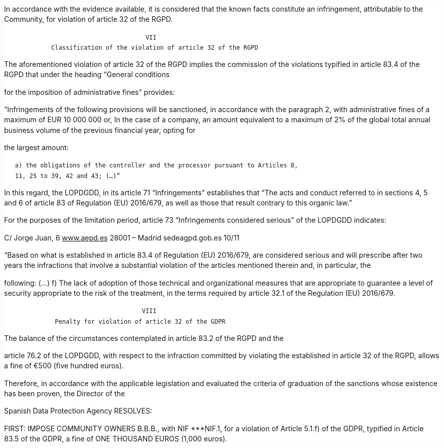 In accordance with the evidence available, it is considered that the
known facts constitute an infringement, attributable to the Community, for
violation of article 32 of the RGPD.

                                           VII
                 Classification of the violation of article 32 of the RGPD

The aforementioned violation of article 32 of the RGPD implies the commission of the violations
typified in article 83.4 of the RGPD that under the heading “General conditions

for the imposition of administrative fines” provides:

“Infringements of the following provisions will be sanctioned, in accordance with the
paragraph 2, with administrative fines of a maximum of EUR 10 000 000 or,
In the case of a company, an amount equivalent to a maximum of 2% of the
global total annual business volume of the previous financial year, opting for

the largest amount:

       a) the obligations of the controller and the processor pursuant to Articles 8,
       11, 25 to 39, 42 and 43; (…)”

In this regard, the LOPDGDD, in its article 71 “Infringements” establishes that
“The acts and conduct referred to in sections 4,
5 and 6 of article 83 of Regulation (EU) 2016/679, as well as those that result
contrary to this organic law.”

For the purposes of the limitation period, article 73 “Infringements considered serious”
of the LOPDGDD indicates:

C/ Jorge Juan, 6 www.aepd.es
28001 – Madrid sedeagpd.gob.es 10/11

“Based on what is established in article 83.4 of Regulation (EU) 2016/679,
are considered serious and will prescribe after two years the infractions that involve a
substantial violation of the articles mentioned therein and, in particular, the

following:
(…)
       f) The lack of adoption of those technical and organizational measures that
       are appropriate to guarantee a level of security appropriate to the risk
       of the treatment, in the terms required by article 32.1 of the Regulation
       (EU) 2016/679.

                                          VIII
                  Penalty for violation of article 32 of the GDPR

The balance of the circumstances contemplated in article 83.2 of the RGPD and the

article 76.2 of the LOPDGDD, with respect to the infraction committed by violating the
established in article 32 of the RGPD, allows a fine of €500 (five hundred
euros).

Therefore, in accordance with the applicable legislation and evaluated the criteria of
graduation of the sanctions whose existence has been proven, the Director of the

Spanish Data Protection Agency RESOLVES:

FIRST: IMPOSE COMMUNITY OWNERS B.B.B., with NIF \*\*\*NIF.1, for
a violation of Article 5.1.f) of the GDPR, typified in Article 83.5 of the GDPR,
a fine of ONE THOUSAND EUROS (1,000 euros).
